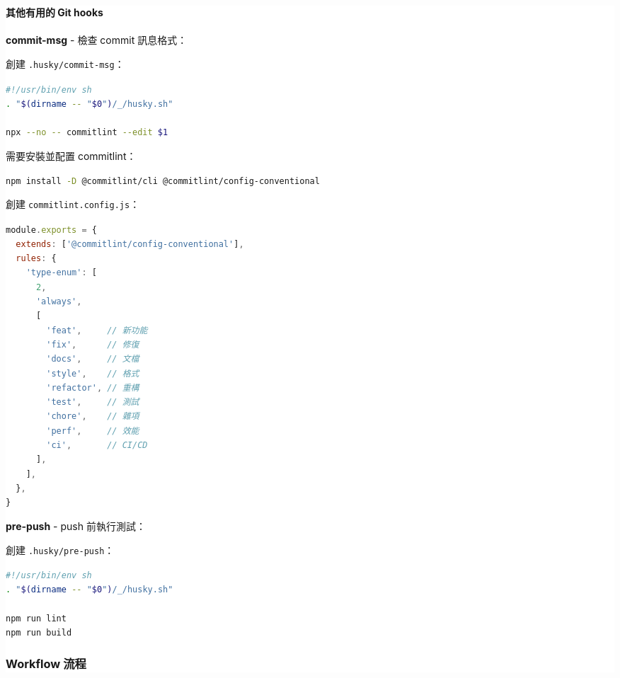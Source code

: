
#### 其他有用的 Git hooks

**commit-msg** - 檢查 commit 訊息格式：

創建 `.husky/commit-msg`：

```bash
#!/usr/bin/env sh
. "$(dirname -- "$0")/_/husky.sh"

npx --no -- commitlint --edit $1
```

需要安裝並配置 commitlint：

```bash
npm install -D @commitlint/cli @commitlint/config-conventional
```

創建 `commitlint.config.js`：

```javascript
module.exports = {
  extends: ['@commitlint/config-conventional'],
  rules: {
    'type-enum': [
      2,
      'always',
      [
        'feat',     // 新功能
        'fix',      // 修復
        'docs',     // 文檔
        'style',    // 格式
        'refactor', // 重構
        'test',     // 測試
        'chore',    // 雜項
        'perf',     // 效能
        'ci',       // CI/CD
      ],
    ],
  },
}
```

**pre-push** - push 前執行測試：

創建 `.husky/pre-push`：

```bash
#!/usr/bin/env sh
. "$(dirname -- "$0")/_/husky.sh"

npm run lint
npm run build
```

### Workflow 流程
